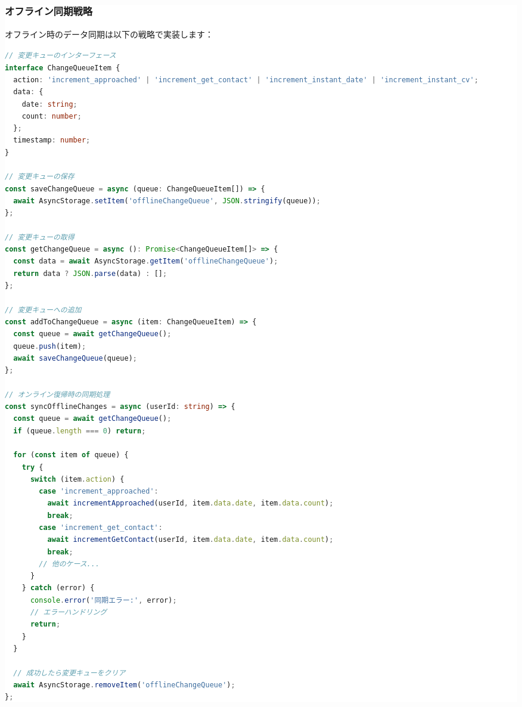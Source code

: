 ### オフライン同期戦略
オフライン時のデータ同期は以下の戦略で実装します：

```typescript
// 変更キューのインターフェース
interface ChangeQueueItem {
  action: 'increment_approached' | 'increment_get_contact' | 'increment_instant_date' | 'increment_instant_cv';
  data: {
    date: string;
    count: number;
  };
  timestamp: number;
}

// 変更キューの保存
const saveChangeQueue = async (queue: ChangeQueueItem[]) => {
  await AsyncStorage.setItem('offlineChangeQueue', JSON.stringify(queue));
};

// 変更キューの取得
const getChangeQueue = async (): Promise<ChangeQueueItem[]> => {
  const data = await AsyncStorage.getItem('offlineChangeQueue');
  return data ? JSON.parse(data) : [];
};

// 変更キューへの追加
const addToChangeQueue = async (item: ChangeQueueItem) => {
  const queue = await getChangeQueue();
  queue.push(item);
  await saveChangeQueue(queue);
};

// オンライン復帰時の同期処理
const syncOfflineChanges = async (userId: string) => {
  const queue = await getChangeQueue();
  if (queue.length === 0) return;

  for (const item of queue) {
    try {
      switch (item.action) {
        case 'increment_approached':
          await incrementApproached(userId, item.data.date, item.data.count);
          break;
        case 'increment_get_contact':
          await incrementGetContact(userId, item.data.date, item.data.count);
          break;
        // 他のケース...
      }
    } catch (error) {
      console.error('同期エラー:', error);
      // エラーハンドリング
      return;
    }
  }

  // 成功したら変更キューをクリア
  await AsyncStorage.removeItem('offlineChangeQueue');
};
```
